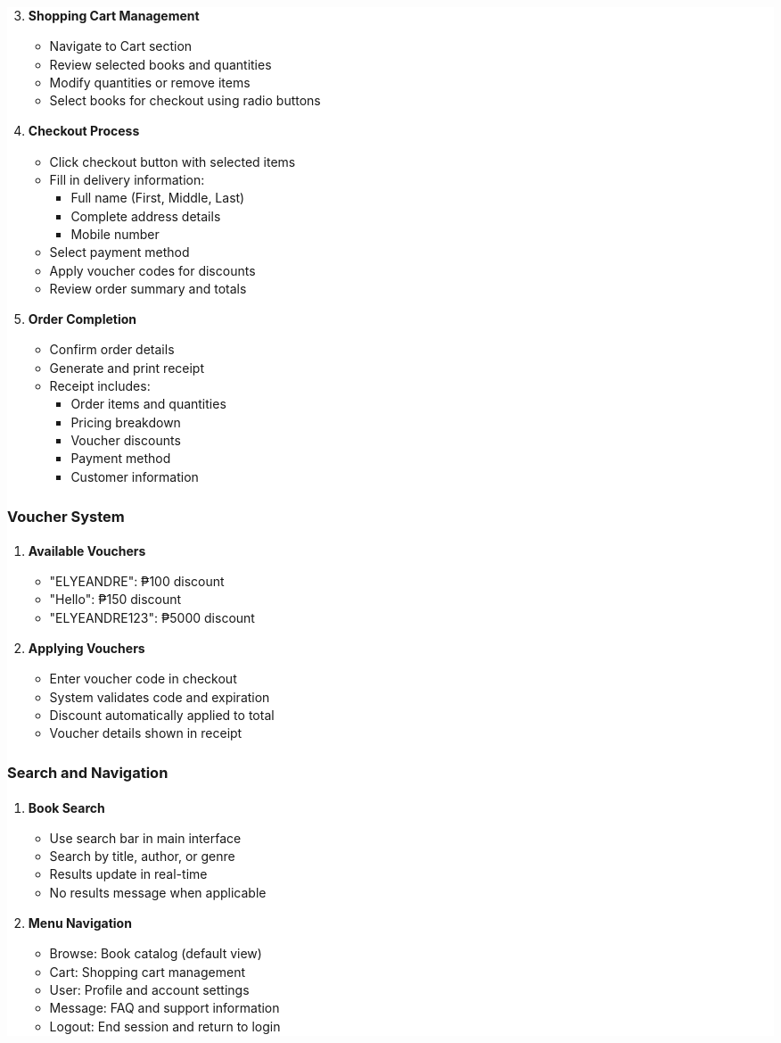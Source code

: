 3. **Shopping Cart Management**
   - Navigate to Cart section
   - Review selected books and quantities
   - Modify quantities or remove items
   - Select books for checkout using radio buttons

4. **Checkout Process**
   - Click checkout button with selected items
   - Fill in delivery information:
     - Full name (First, Middle, Last)
     - Complete address details
     - Mobile number
   - Select payment method
   - Apply voucher codes for discounts
   - Review order summary and totals

5. **Order Completion**
   - Confirm order details
   - Generate and print receipt
   - Receipt includes:
     - Order items and quantities
     - Pricing breakdown
     - Voucher discounts
     - Payment method
     - Customer information

### **Voucher System**

1. **Available Vouchers**
   - "ELYEANDRE": ₱100 discount
   - "Hello": ₱150 discount  
   - "ELYEANDRE123": ₱5000 discount

2. **Applying Vouchers**
   - Enter voucher code in checkout
   - System validates code and expiration
   - Discount automatically applied to total
   - Voucher details shown in receipt

### **Search and Navigation**

1. **Book Search**
   - Use search bar in main interface
   - Search by title, author, or genre
   - Results update in real-time
   - No results message when applicable

2. **Menu Navigation**
   - Browse: Book catalog (default view)
   - Cart: Shopping cart management
   - User: Profile and account settings
   - Message: FAQ and support information
   - Logout: End session and return to login
